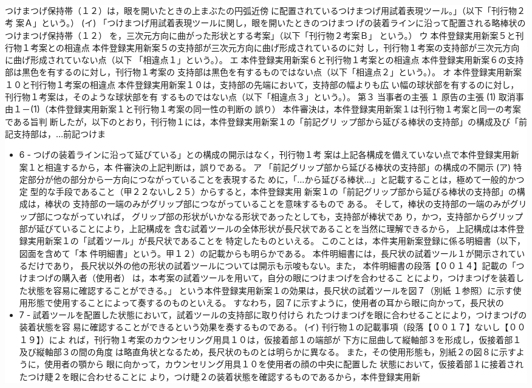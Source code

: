  つけまつげ保持帯（１２）は，眼を開いたときの上まぶたの円弧近傍
に配置されているつけまつげ用試着表現ツール。」（以下「刊行物２考
案Ａ」という。） 
(イ) 「つけまつげ用試着表現ツールに関し，眼を開いたときのつけまつ
げの装着ラインに沿って配置される略棒状のつけまつげ保持帯（１２）
を，三次元方向に曲がった形状とする考案」（以下「刊行物２考案Ｂ」
という。） 
ウ 本件登録実用新案５と刊行物１考案との相違点 
 本件登録実用新案５の支持部が三次元方向に曲げ形成されているのに対
し，刊行物１考案の支持部が三次元方向に曲げ形成されていない点（以下
「相違点１」という。）。 
エ 本件登録実用新案６と刊行物１考案との相違点 
 本件登録実用新案６の支持部は黒色を有するのに対し，刊行物１考案の
支持部は黒色を有するものではない点（以下「相違点２」という。）。 
オ 本件登録実用新案１０と刊行物１考案の相違点 
 本件登録実用新案１０は，支持部の先端において，支持部の幅よりも広
い幅の球状部を有するのに対し，刊行物１考案は，そのような球状部を有
するものではない点（以下「相違点３」という。）。 
第３ 当事者の主張 
１ 原告の主張 
(1) 取消事由１－(1)（本件登録実用新案１と刊行物１考案の同一性の判断の
誤り） 
 本件審決は，本件登録実用新案１は刊行物１考案と同一の考案である旨判
断したが，以下のとおり，刊行物１には，本件登録実用新案１の「前記グリ
ップ部から延びる棒状の支持部」の構成及び「前記支持部は，…前記つけま
- 6 - 
つげの装着ラインに沿って延びている」との構成の開示はなく，刊行物１考
案は上記各構成を備えていない点で本件登録実用新案１と相違するから，本
件審決の上記判断は，誤りである。 
ア 「前記グリップ部から延びる棒状の支持部」の構成の不開示 
(ア) 特定部分が他の部分から一方向につながっていることを表現するた
めに，「…から延びる棒状…」と記載することは，極めて一般的かつ定
型的な手段であること（甲２２ないし２５）からすると，本件登録実用
新案１の「前記グリップ部から延びる棒状の支持部」の構成は，棒状の
支持部の一端のみがグリップ部につながっていることを意味するもので
ある。 
 そして，棒状の支持部の一端のみがグリップ部につながっていれば，
グリップ部の形状がいかなる形状であったとしても，支持部が棒状であ
り，かつ，支持部からグリップ部が延びていることにより，上記構成を
含む試着ツールの全体形状が長尺状であることを当然に理解できるから，
上記構成は本件登録実用新案１の「試着ツール」が長尺状であることを
特定したものといえる。 
 このことは，本件実用新案登録に係る明細書（以下，図面を含めて「本
件明細書」という。甲１２）の記載からも明らかである。 
 本件明細書には，長尺状の試着ツール１が開示されているだけであり，
長尺状以外の他の形状の試着ツールについては開示も示唆もない。また，
本件明細書の段落【００１４】記載の「つけまつげの購入者（使用者）
は，本考案の試着ツールを用いて，自分の眼につけまつげを合わせるこ
とにより，つけまつげを装着した状態を容易に確認することができる。」
という本件登録実用新案１の効果は，長尺状の試着ツールを図７（別紙
１参照）に示す使用形態で使用することによって奏するのものといえる。
すなわち，図７に示すように，使用者の耳から眼に向かって，長尺状の
- 7 - 
試着ツールを配置した状態において，試着ツールの支持部に取り付けら
れたつけまつげを眼に合わせることにより，つけまつげの装着状態を容
易に確認することができるという効果を奏するものである。 
(イ) 刊行物１の記載事項（段落【００１７】ないし【００１９】）によ
れば，刊行物１考案のカウンセリング用具１０は，仮接着部１の端部が
下方に屈曲して縦軸部３を形成し，仮接着部１及び縦軸部３の間の角度
は略直角状となるため，長尺状のものとは明らかに異なる。 
 また，その使用形態も，別紙２の図８に示すように，使用者の顎から
眼に向かって，カウンセリング用具１０を使用者の顔の中央に配置した
状態において，仮接着部１に接着されたつけ睫２を眼に合わせることに
より，つけ睫２の装着状態を確認するものであるから，本件登録実用新